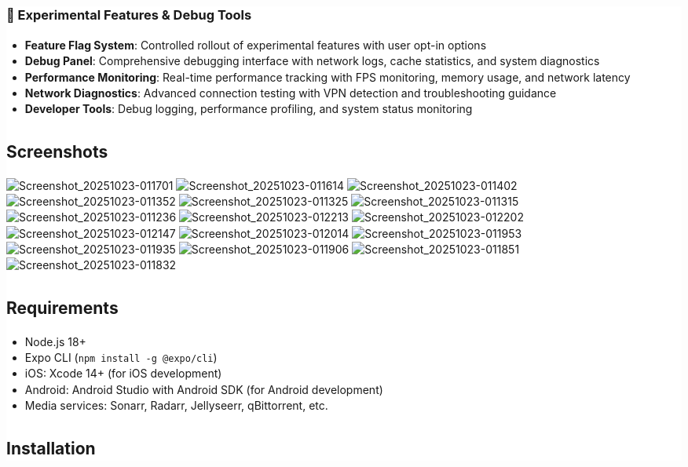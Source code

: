 ### 🧪 Experimental Features & Debug Tools

- **Feature Flag System**: Controlled rollout of experimental features with user opt-in options
- **Debug Panel**: Comprehensive debugging interface with network logs, cache statistics, and system diagnostics
- **Performance Monitoring**: Real-time performance tracking with FPS monitoring, memory usage, and network latency
- **Network Diagnostics**: Advanced connection testing with VPN detection and troubleshooting guidance
- **Developer Tools**: Debug logging, performance profiling, and system status monitoring

## Screenshots

<img width="300" height="520" alt="Screenshot_20251023-011701" src="https://github.com/user-attachments/assets/fb0d9ddf-1011-46b6-86df-663c503770f4" />
<img width="300" height="520" alt="Screenshot_20251023-011614" src="https://github.com/user-attachments/assets/b1fae191-6edf-4736-b8a1-d0556376713c" />
<img width="300" height="520" alt="Screenshot_20251023-011402" src="https://github.com/user-attachments/assets/92ca0ba6-a191-493b-9f79-75b4d217ee04" />
<img width="300" height="520" alt="Screenshot_20251023-011352" src="https://github.com/user-attachments/assets/9e31fd6c-9760-421f-8c4b-d5cab7afd6b6" />
<img width="300" height="520" alt="Screenshot_20251023-011325" src="https://github.com/user-attachments/assets/f99d87ec-044e-488e-b8af-d8f675e82260" />
<img width="300" height="520" alt="Screenshot_20251023-011315" src="https://github.com/user-attachments/assets/df221e25-42fe-4f9e-9db8-5c0706774a0b" />
<img width="300" height="520" alt="Screenshot_20251023-011236" src="https://github.com/user-attachments/assets/6513d9ba-7db4-4268-aa94-56f0c2fa5b62" />
<img width="300" height="520" alt="Screenshot_20251023-012213" src="https://github.com/user-attachments/assets/ff0f1f70-9c7f-4c5c-9cab-140ad76db278" />
<img width="300" height="520" alt="Screenshot_20251023-012202" src="https://github.com/user-attachments/assets/90a13200-5b78-4329-b203-8be7bb490a85" />
<img width="300" height="520" alt="Screenshot_20251023-012147" src="https://github.com/user-attachments/assets/6b20a262-44c1-4531-a9cd-f5514ccba264" />
<img width="300" height="520" alt="Screenshot_20251023-012014" src="https://github.com/user-attachments/assets/ff95d037-70a5-47d3-a844-5398d22e2799" />
<img width="300" height="520" alt="Screenshot_20251023-011953" src="https://github.com/user-attachments/assets/c026d302-0bb4-487f-a2c6-b31c5619690d" />
<img width="300" height="520" alt="Screenshot_20251023-011935" src="https://github.com/user-attachments/assets/10e1df07-967c-424e-ba1e-ab1f0dbdb136" />
<img width="300" height="520" alt="Screenshot_20251023-011906" src="https://github.com/user-attachments/assets/37c5d2b7-032b-41f3-a322-79d99beee6ea" />
<img width="300" height="520" alt="Screenshot_20251023-011851" src="https://github.com/user-attachments/assets/a500be6a-b7bd-4274-aca7-524b9ce0cc09" />
<img width="300" height="520" alt="Screenshot_20251023-011832" src="https://github.com/user-attachments/assets/ff554f6b-8ca6-499f-ba3c-0ff7e1e7a047" />


## Requirements

- Node.js 18+
- Expo CLI (`npm install -g @expo/cli`)
- iOS: Xcode 14+ (for iOS development)
- Android: Android Studio with Android SDK (for Android development)
- Media services: Sonarr, Radarr, Jellyseerr, qBittorrent, etc.

## Installation
